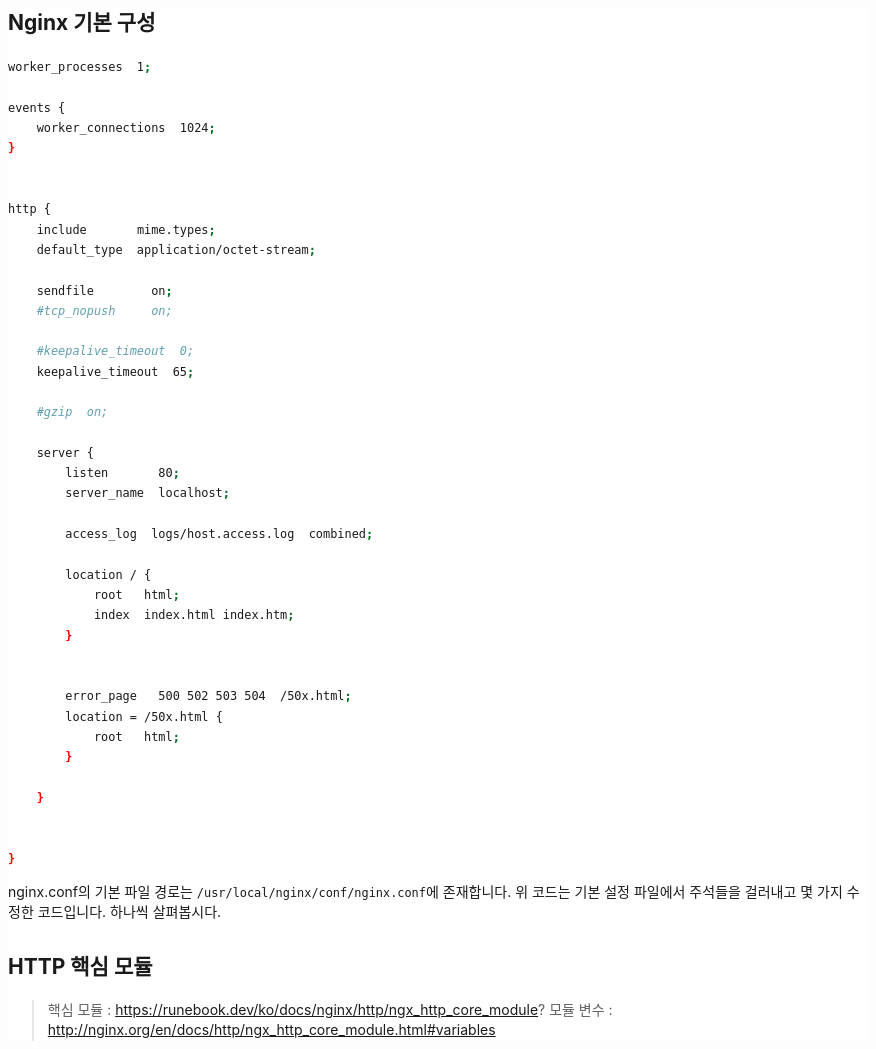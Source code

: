 ## Nginx 기본 구성
```sh
worker_processes  1;

events {
    worker_connections  1024;
}


http {
    include       mime.types;
    default_type  application/octet-stream;

    sendfile        on;
    #tcp_nopush     on;

    #keepalive_timeout  0;
    keepalive_timeout  65;

    #gzip  on;

    server {
        listen       80;
        server_name  localhost;

        access_log  logs/host.access.log  combined;

        location / {
            root   html;
            index  index.html index.htm;
        }

  
        error_page   500 502 503 504  /50x.html;
        location = /50x.html {
            root   html;
        }

    }


}
```
nginx.conf의 기본 파일 경로는 `/usr/local/nginx/conf/nginx.conf`에 존재합니다. 위 코드는 기본 설정 파일에서 주석들을 걸러내고 몇 가지 수정한 코드입니다. 하나씩 살펴봅시다.


## HTTP 핵심 모듈

> 핵심 모듈 : https://runebook.dev/ko/docs/nginx/http/ngx_http_core_module?
> 모듈 변수 : http://nginx.org/en/docs/http/ngx_http_core_module.html#variables 

